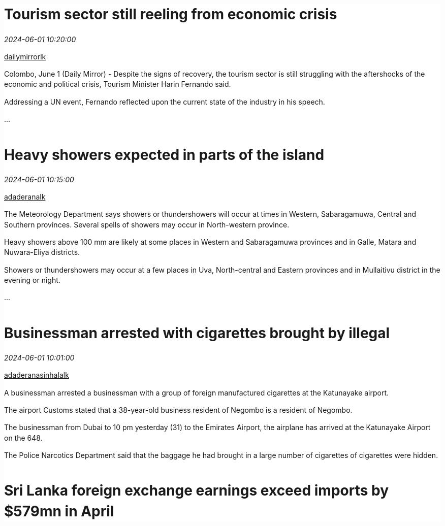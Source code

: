 

# Tourism sector still reeling from economic crisis

*2024-06-01 10:20:00*

[dailymirrorlk](https://www.dailymirror.lk/breaking-news/Tourism-sector-still-reeling-from-economic-crisis/108-283874)

Colombo, June 1 (Daily Mirror) - Despite the signs of recovery, the tourism sector is still struggling with the aftershocks of the economic and political crisis, Tourism Minister Harin Fernando said.

Addressing a UN event, Fernando reflected upon the current state of the industry in his speech.

...



# Heavy showers expected in parts of the island

*2024-06-01 10:15:00*

[adaderanalk](https://www.adaderana.lk/news/99573/heavy-showers-expected-in-parts-of-the-island)

The Meteorology Department says showers or thundershowers will occur at times in Western, Sabaragamuwa, Central and Southern provinces. Several spells of showers may occur in North-western province.

Heavy showers above 100 mm are likely at some places in Western and Sabaragamuwa provinces and in Galle, Matara and Nuwara-Eliya districts.

Showers or thundershowers may occur at a few places in Uva, North-central and Eastern provinces and in Mullaitivu district in the evening or night.

...



# Businessman arrested with cigarettes brought by illegal

*2024-06-01 10:01:00*

[adaderanasinhalalk](http://sinhala.adaderana.lk/news/197233)

A businessman arrested a businessman with a group of foreign manufactured cigarettes at the Katunayake airport.

The airport Customs stated that a 38-year-old business resident of Negombo is a resident of Negombo.

The businessman from Dubai to 10 pm yesterday (31) to the Emirates Airport, the airplane has arrived at the Katunayake Airport on the 648.

The Police Narcotics Department said that the baggage he had brought in a large number of cigarettes of cigarettes were hidden.



# Sri Lanka foreign exchange earnings exceed imports by $579mn in April

